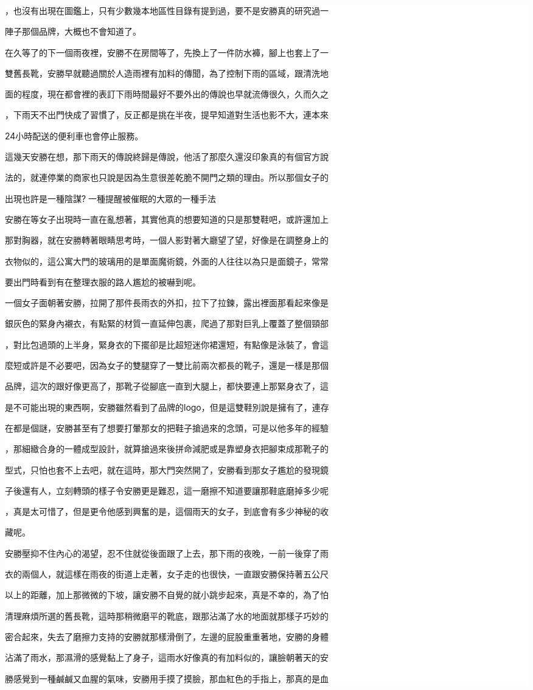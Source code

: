 ，也沒有出現在圖鑑上，只有少數幾本地區性目錄有提到過，要不是安勝真的研究過一

陣子那個品牌，大概也不會知道了。

在久等了的下一個雨夜裡，安勝不在房間等了，先換上了一件防水褲，腳上也套上了一

雙舊長靴，安勝早就聽過關於人造雨裡有加料的傳聞，為了控制下雨的區域，跟清洗地

面的程度，現在都會裡的表訂下雨時間最好不要外出的傳說也早就流傳很久，久而久之

，下雨天不出門快成了習慣了，反正都是挑在半夜，提早知道對生活也影不大，連本來

24小時配送的便利車也會停止服務。

這幾天安勝在想，那下雨天的傳說終歸是傳說，他活了那麼久還沒印象真的有個官方說

法的，就連停業的商家也只說是因為生意很差乾脆不開門之類的理由。所以那個女子的

出現也許是一種陰謀? 一種提醒被催眠的大眾的一種手法

安勝在等女子出現時一直在亂想著，其實他真的想要知道的只是那雙鞋吧，或許還加上

那對胸器，就在安勝轉著眼睛思考時，一個人影對著大廳望了望，好像是在調整身上的

衣物似的，這公寓大門的玻璃用的是單面魔術鏡，外面的人往往以為只是面鏡子，常常

要出門時看到有在整理衣服的路人尷尬的被嚇到呢。

一個女子面朝著安勝，拉開了那件長雨衣的外扣，拉下了拉鍊，露出裡面那看起來像是

銀灰色的緊身內襯衣，有點緊的材質一直延伸包裹，爬過了那對巨乳上覆蓋了整個頸部

，對比包過頭的上半身，緊身衣的下擺卻是比超短迷你裙還短，有點像是泳裝了，會這

麼短或許是不必要吧，因為女子的雙腿穿了一雙比前兩次都長的靴子，還是一樣是那個

品牌，這次的跟好像更高了，那靴子從腳底一直到大腿上，都快要連上那緊身衣了，這

是不可能出現的東西啊，安勝雖然看到了品牌的logo，但是這雙鞋別說是擁有了，連存

在都是個謎，安勝甚至有了想要打暈那女的把鞋子搶過來的念頭，可是以他多年的經驗

，那細緻合身的一體成型設計，就算搶過來後拼命減肥或是靠塑身衣把腳束成那靴子的

型式，只怕也套不上去吧，就在這時，那大門突然開了，安勝看到那女子尷尬的發現鏡

子後還有人，立刻轉頭的樣子令安勝更是難忍，這一磨擦不知道要讓那鞋底磨掉多少呢

，真是太可惜了，但是更令他感到興奮的是，這個雨天的女子，到底會有多少神秘的收

藏呢。

安勝壓抑不住內心的渴望，忍不住就從後面跟了上去，那下雨的夜晚，一前一後穿了雨

衣的兩個人，就這樣在雨夜的街道上走著，女子走的也很快，一直跟安勝保持著五公尺

以上的距離，加上那微微的下坡，讓安勝不自覺的就小跳步起來，真是不幸的，為了怕

清理麻煩所選的舊長靴，這時那稍微磨平的靴底，跟那沾滿了水的地面就那樣子巧妙的

密合起來，失去了磨擦力支持的安勝就那樣滑倒了，左邊的屁股重重著地，安勝的身體

沾滿了雨水，那濕滑的感覺黏上了身子，這雨水好像真的有加料似的，讓臉朝著天的安

勝感覺到一種鹹鹹又血腥的氣味，安勝用手摸了摸臉，那血紅色的手指上，那真的是血
